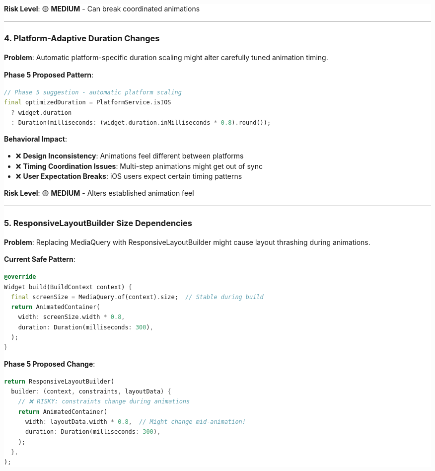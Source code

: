 **Risk Level**: 🟡 **MEDIUM** - Can break coordinated animations

---

### 4. Platform-Adaptive Duration Changes

**Problem**: Automatic platform-specific duration scaling might alter carefully tuned animation timing.

**Phase 5 Proposed Pattern**:
```dart
// Phase 5 suggestion - automatic platform scaling
final optimizedDuration = PlatformService.isIOS 
  ? widget.duration 
  : Duration(milliseconds: (widget.duration.inMilliseconds * 0.8).round());
```

**Behavioral Impact**:
- ❌ **Design Inconsistency**: Animations feel different between platforms
- ❌ **Timing Coordination Issues**: Multi-step animations might get out of sync
- ❌ **User Expectation Breaks**: iOS users expect certain timing patterns

**Risk Level**: 🟡 **MEDIUM** - Alters established animation feel

---

### 5. ResponsiveLayoutBuilder Size Dependencies

**Problem**: Replacing MediaQuery with ResponsiveLayoutBuilder might cause layout thrashing during animations.

**Current Safe Pattern**:
```dart
@override
Widget build(BuildContext context) {
  final screenSize = MediaQuery.of(context).size;  // Stable during build
  return AnimatedContainer(
    width: screenSize.width * 0.8,
    duration: Duration(milliseconds: 300),
  );
}
```

**Phase 5 Proposed Change**:
```dart
return ResponsiveLayoutBuilder(
  builder: (context, constraints, layoutData) {
    // ❌ RISKY: constraints change during animations
    return AnimatedContainer(
      width: layoutData.width * 0.8,  // Might change mid-animation!
      duration: Duration(milliseconds: 300),
    );
  },
);
```

